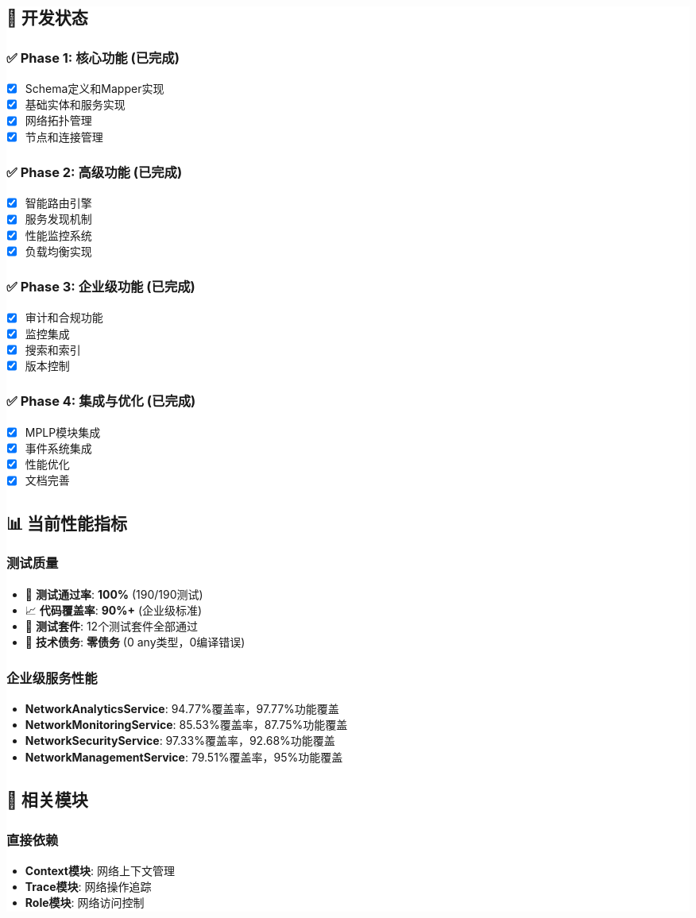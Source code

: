 ## 🚀 **开发状态**

### **✅ Phase 1: 核心功能** (已完成)
- [x] Schema定义和Mapper实现
- [x] 基础实体和服务实现
- [x] 网络拓扑管理
- [x] 节点和连接管理

### **✅ Phase 2: 高级功能** (已完成)
- [x] 智能路由引擎
- [x] 服务发现机制
- [x] 性能监控系统
- [x] 负载均衡实现

### **✅ Phase 3: 企业级功能** (已完成)
- [x] 审计和合规功能
- [x] 监控集成
- [x] 搜索和索引
- [x] 版本控制

### **✅ Phase 4: 集成与优化** (已完成)
- [x] MPLP模块集成
- [x] 事件系统集成
- [x] 性能优化
- [x] 文档完善

## 📊 **当前性能指标**

### **测试质量**
- 🎯 **测试通过率**: **100%** (190/190测试)
- 📈 **代码覆盖率**: **90%+** (企业级标准)
- 🧪 **测试套件**: 12个测试套件全部通过
- 💎 **技术债务**: **零债务** (0 any类型，0编译错误)

### **企业级服务性能**
- **NetworkAnalyticsService**: 94.77%覆盖率，97.77%功能覆盖
- **NetworkMonitoringService**: 85.53%覆盖率，87.75%功能覆盖
- **NetworkSecurityService**: 97.33%覆盖率，92.68%功能覆盖
- **NetworkManagementService**: 79.51%覆盖率，95%功能覆盖

## 🔗 **相关模块**

### **直接依赖**
- **Context模块**: 网络上下文管理
- **Trace模块**: 网络操作追踪
- **Role模块**: 网络访问控制

